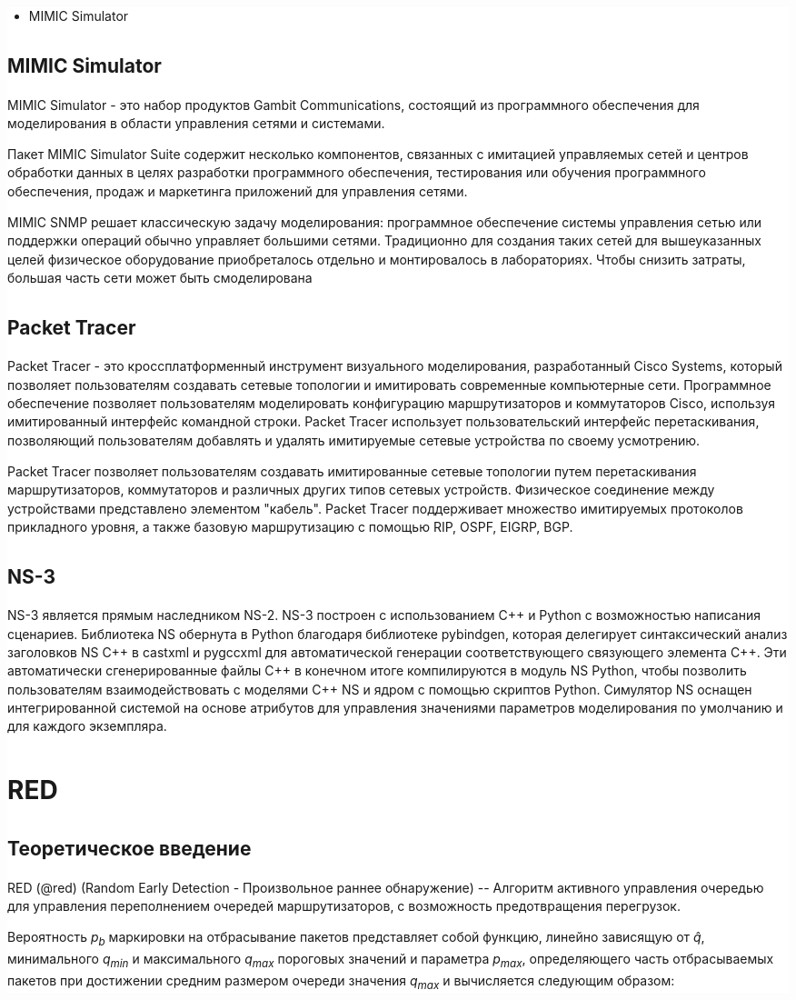  - MIMIC Simulator

## MIMIC Simulator

MIMIC Simulator - это набор продуктов Gambit Communications, состоящий из программного обеспечения для моделирования в области управления сетями и системами.

Пакет MIMIC Simulator Suite содержит несколько компонентов, связанных с имитацией управляемых сетей и центров обработки данных в целях разработки программного обеспечения, тестирования или обучения программного обеспечения, продаж и маркетинга приложений для управления сетями.

MIMIC SNMP решает классическую задачу моделирования: программное обеспечение системы управления сетью или поддержки операций обычно управляет большими сетями. Традиционно для создания таких сетей для вышеуказанных целей физическое оборудование приобреталось отдельно и монтировалось в лабораториях. Чтобы снизить затраты, большая часть сети может быть смоделирована

## Packet Tracer

Packet Tracer - это кроссплатформенный инструмент визуального моделирования, разработанный Cisco Systems, который позволяет пользователям создавать сетевые топологии и имитировать современные компьютерные сети. Программное обеспечение позволяет пользователям моделировать конфигурацию маршрутизаторов и коммутаторов Cisco, используя имитированный интерфейс командной строки. Packet Tracer использует пользовательский интерфейс перетаскивания, позволяющий пользователям добавлять и удалять имитируемые сетевые устройства по своему усмотрению.

Packet Tracer позволяет пользователям создавать имитированные сетевые топологии путем перетаскивания маршрутизаторов, коммутаторов и различных других типов сетевых устройств. Физическое соединение между устройствами представлено элементом "кабель". Packet Tracer поддерживает множество имитируемых протоколов прикладного уровня, а также базовую маршрутизацию с помощью RIP, OSPF, EIGRP, BGP.

## NS-3

NS-3 является прямым наследником NS-2. NS-3 построен с использованием C++ и Python с возможностью написания сценариев. Библиотека NS обернута в Python благодаря библиотеке pybindgen, которая делегирует синтаксический анализ заголовков NS C++ в castxml и pygccxml для автоматической генерации соответствующего связующего элемента C++. Эти автоматически сгенерированные файлы C++ в конечном итоге компилируются в модуль NS Python, чтобы позволить пользователям взаимодействовать с моделями C++ NS и ядром с помощью скриптов Python. Симулятор NS оснащен интегрированной системой на основе атрибутов для управления значениями параметров моделирования по умолчанию и для каждого экземпляра.

# RED

## Теоретическое введение

RED (@red) (Random Early Detection - Произвольное раннее обнаружение) -- Алгоритм активного управления очередью для управления переполнением очередей маршрутизаторов, с возможность предотвращения перегрузок.

Вероятность $p_{b}$ маркировки на отбрасывание пакетов представляет собой функцию, линейно зависящую от $\hat{q}$, минимального $q_{min}$ и максимального $q_{max}$ пороговых значений и параметра $p_{max}$, определяющего часть отбрасываемых пакетов при достижении средним размером очереди значения $q_{max}$ и вычисляется следующим образом:
